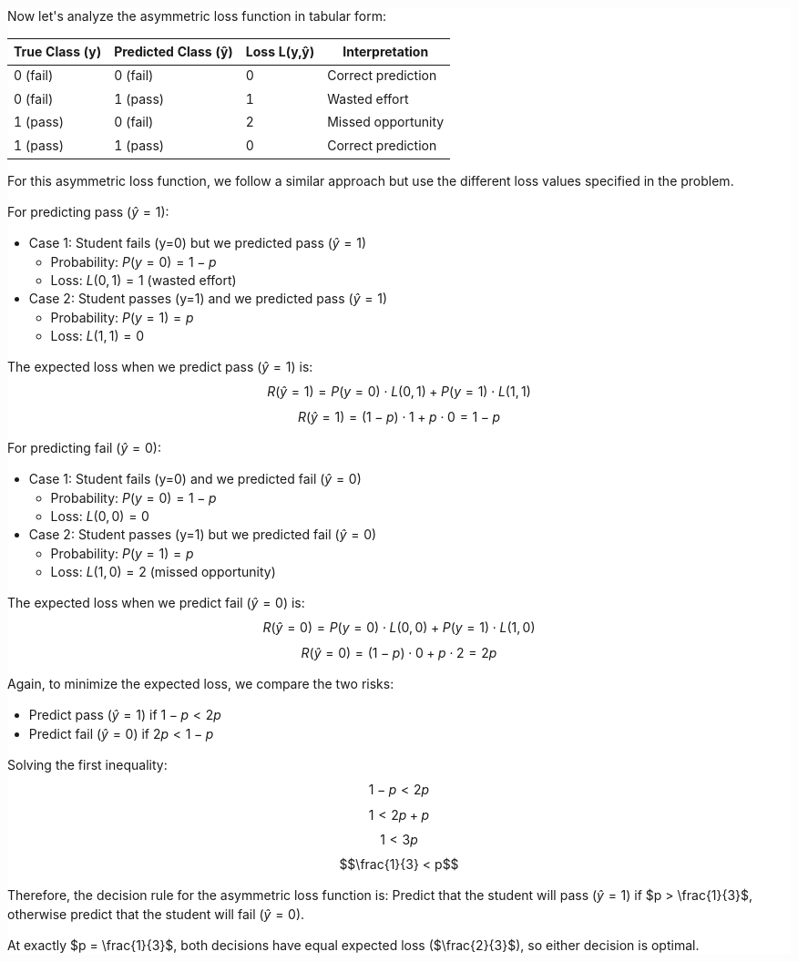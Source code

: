 Now let's analyze the asymmetric loss function in tabular form:

| True Class (y) | Predicted Class (ŷ) | Loss L(y,ŷ) | Interpretation     |
|----------------|---------------------|-------------|-------------------|
| 0 (fail)       | 0 (fail)            | 0           | Correct prediction |
| 0 (fail)       | 1 (pass)            | 1           | Wasted effort     |
| 1 (pass)       | 0 (fail)            | 2           | Missed opportunity |
| 1 (pass)       | 1 (pass)            | 0           | Correct prediction |

For this asymmetric loss function, we follow a similar approach but use the different loss values specified in the problem.

For predicting pass ($\hat{y}=1$):
- Case 1: Student fails (y=0) but we predicted pass ($\hat{y}=1$)
  - Probability: $P(y=0) = 1-p$
  - Loss: $L(0,1) = 1$ (wasted effort)
- Case 2: Student passes (y=1) and we predicted pass ($\hat{y}=1$)
  - Probability: $P(y=1) = p$
  - Loss: $L(1,1) = 0$

The expected loss when we predict pass ($\hat{y}=1$) is:
$$R(\hat{y}=1) = P(y=0) \cdot L(0,1) + P(y=1) \cdot L(1,1)$$
$$R(\hat{y}=1) = (1-p) \cdot 1 + p \cdot 0 = 1-p$$

For predicting fail ($\hat{y}=0$):
- Case 1: Student fails (y=0) and we predicted fail ($\hat{y}=0$)
  - Probability: $P(y=0) = 1-p$
  - Loss: $L(0,0) = 0$
- Case 2: Student passes (y=1) but we predicted fail ($\hat{y}=0$)
  - Probability: $P(y=1) = p$
  - Loss: $L(1,0) = 2$ (missed opportunity)

The expected loss when we predict fail ($\hat{y}=0$) is:
$$R(\hat{y}=0) = P(y=0) \cdot L(0,0) + P(y=1) \cdot L(1,0)$$
$$R(\hat{y}=0) = (1-p) \cdot 0 + p \cdot 2 = 2p$$

Again, to minimize the expected loss, we compare the two risks:
- Predict pass ($\hat{y}=1$) if $1-p < 2p$
- Predict fail ($\hat{y}=0$) if $2p < 1-p$

Solving the first inequality:
$$1-p < 2p$$
$$1 < 2p + p$$
$$1 < 3p$$
$$\frac{1}{3} < p$$

Therefore, the decision rule for the asymmetric loss function is: Predict that the student will pass ($\hat{y}=1$) if $p > \frac{1}{3}$, otherwise predict that the student will fail ($\hat{y}=0$).

At exactly $p = \frac{1}{3}$, both decisions have equal expected loss ($\frac{2}{3}$), so either decision is optimal.
